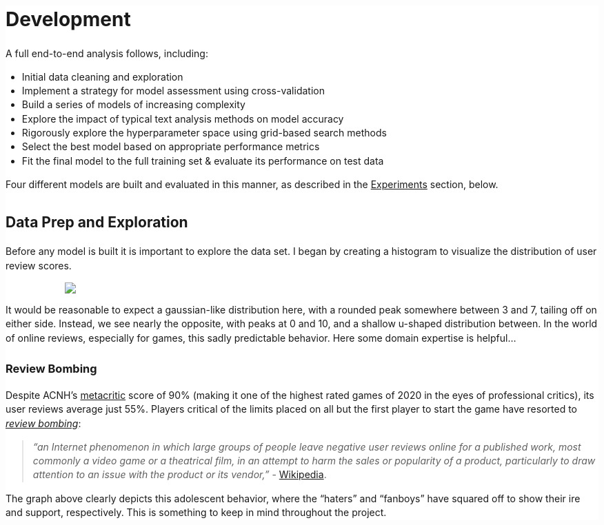 # Development

A full end-to-end analysis follows, including:

  - Initial data cleaning and exploration
  - Implement a strategy for model assessment using cross-validation
  - Build a series of models of increasing complexity
  - Explore the impact of typical text analysis methods on model
    accuracy
  - Rigorously explore the hyperparameter space using grid-based search
    methods
  - Select the best model based on appropriate performance metrics
  - Fit the final model to the full training set & evaluate its
    performance on test data

Four different models are built and evaluated in this manner, as
described in the [Experiments](#experiments) section, below.

## Data Prep and Exploration

Before any model is built it is important to explore the data set. I
began by creating a histogram to visualize the distribution of user
review scores.

<img src="{{ site.baseurl }}/images/acnh-plot-grade-dist.png" width="80%" style="display: block; margin: auto;" />

It would be reasonable to expect a gaussian-like distribution here, with
a rounded peak somewhere between 3 and 7, tailing off on either side.
Instead, we see nearly the opposite, with peaks at 0 and 10, and a
shallow u-shaped distribution between. In the world of online reviews,
especially for games, this sadly predictable behavior. Here some domain
expertise is helpful…

### Review Bombing

Despite ACNH’s
[metacritic](https://www.metacritic.com/game/switch/animal-crossing-new-horizons/critic-reviews)
score of 90% (making it one of the highest rated games of 2020 in the
eyes of professional critics), its user reviews average just 55%.
Players critical of the limits placed on all but the first player to
start the game have resorted to [*review
bombing*](https://metro.co.uk/2020/04/28/animal-crossing-new-horizons-review-bombed-metacritic-one-island-limit-12620031/):

> *“an Internet phenomenon in which large groups of people leave
> negative user reviews online for a published work, most commonly a
> video game or a theatrical film, in an attempt to harm the sales or
> popularity of a product, particularly to draw attention to an issue
> with the product or its vendor,”* -
> [Wikipedia](https://en.wikipedia.org/wiki/Review_bomb).

The graph above clearly depicts this adolescent behavior, where the
“haters” and “fanboys” have squared off to show their ire and support,
respectively. This is something to keep in mind throughout the project.
